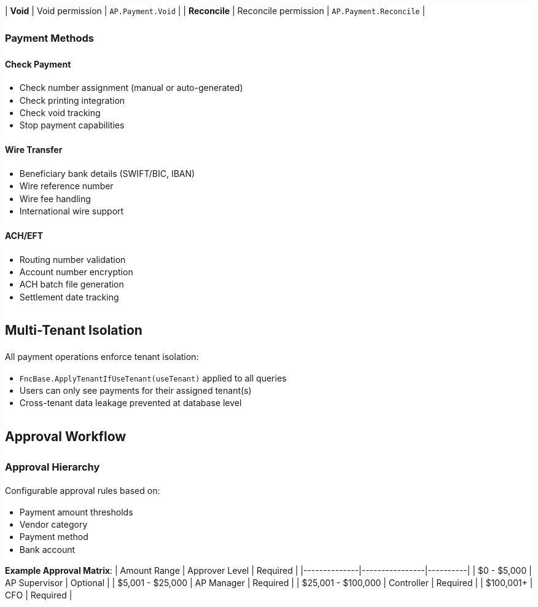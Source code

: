 | **Void** | Void permission | `AP.Payment.Void` |
| **Reconcile** | Reconcile permission | `AP.Payment.Reconcile` |

### Payment Methods

#### Check Payment
- Check number assignment (manual or auto-generated)
- Check printing integration
- Check void tracking
- Stop payment capabilities

#### Wire Transfer
- Beneficiary bank details (SWIFT/BIC, IBAN)
- Wire reference number
- Wire fee handling
- International wire support

#### ACH/EFT
- Routing number validation
- Account number encryption
- ACH batch file generation
- Settlement date tracking

## Multi-Tenant Isolation

All payment operations enforce tenant isolation:
- `FncBase.ApplyTenantIfUseTenant(useTenant)` applied to all queries
- Users can only see payments for their assigned tenant(s)
- Cross-tenant data leakage prevented at database level

## Approval Workflow

### Approval Hierarchy

Configurable approval rules based on:
- Payment amount thresholds
- Vendor category
- Payment method
- Bank account

**Example Approval Matrix**:
| Amount Range | Approver Level | Required |
|--------------|----------------|----------|
| $0 - $5,000 | AP Supervisor | Optional |
| $5,001 - $25,000 | AP Manager | Required |
| $25,001 - $100,000 | Controller | Required |
| $100,001+ | CFO | Required |
